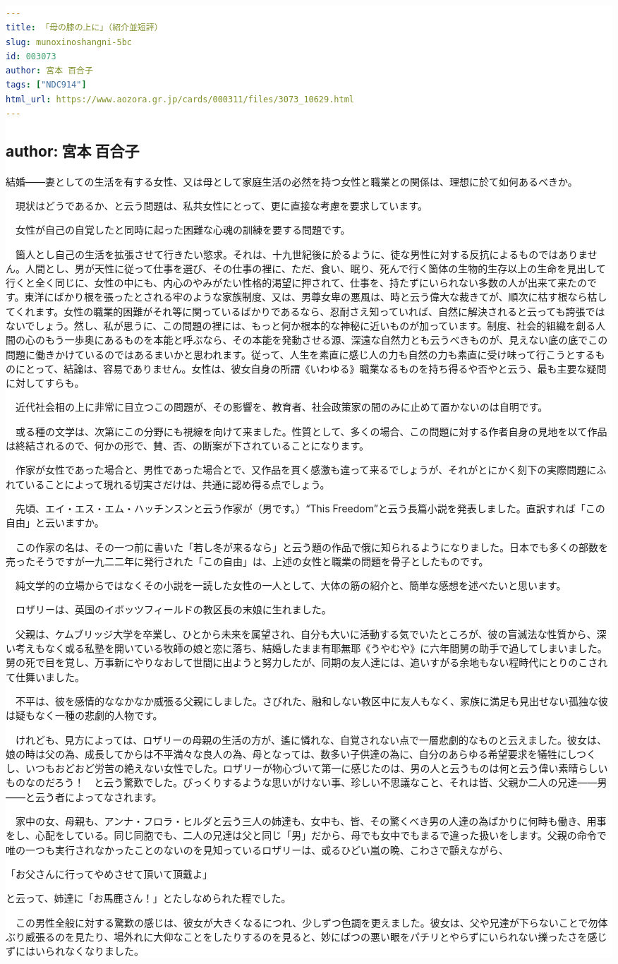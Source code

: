 ```yaml
---
title: 「母の膝の上に」（紹介並短評）
slug: munoxinoshangni-5bc
id: 003073
author: 宮本 百合子
tags: ["NDC914"]
html_url: https://www.aozora.gr.jp/cards/000311/files/3073_10629.html
---
```


## author: 宮本 百合子

結婚――妻としての生活を有する女性、又は母として家庭生活の必然を持つ女性と職業との関係は、理想に於て如何あるべきか。

　現状はどうであるか、と云う問題は、私共女性にとって、更に直接な考慮を要求しています。

　女性が自己の自覚したと同時に起った困難な心魂の訓練を要する問題です。

　箇人とし自己の生活を拡張させて行きたい慾求。それは、十九世紀後に於るように、徒な男性に対する反抗によるものではありません。人間とし、男が天性に従って仕事を選び、その仕事の裡に、ただ、食い、眠り、死んで行く箇体の生物的生存以上の生命を見出して行くと全く同じに、女性の中にも、内心のやみがたい性格的渇望に押されて、仕事を、持たずにいられない多数の人が出来て来たのです。東洋にばかり根を張ったとされる牢のような家族制度、又は、男尊女卑の悪風は、時と云う偉大な裁きてが、順次に枯す根なら枯してくれます。女性の職業的困難がそれ等に関っているばかりであるなら、忍耐さえ知っていれば、自然に解決されると云っても誇張ではないでしょう。然し、私が思うに、この問題の裡には、もっと何か根本的な神秘に近いものが加っています。制度、社会的組織を創る人間の心のもう一歩奥にあるものを本能と呼ぶなら、その本能を発動させる源、深遠な自然力とも云うべきものが、見えない底の底でこの問題に働きかけているのではあるまいかと思われます。従って、人生を素直に感じ人の力も自然の力も素直に受け味って行こうとするものにとって、結論は、容易でありません。女性は、彼女自身の所謂《いわゆる》職業なるものを持ち得るや否やと云う、最も主要な疑問に対してすらも。

　近代社会相の上に非常に目立つこの問題が、その影響を、教育者、社会政策家の間のみに止めて置かないのは自明です。

　或る種の文学は、次第にこの分野にも視線を向けて来ました。性質として、多くの場合、この問題に対する作者自身の見地を以て作品は終結されるので、何かの形で、賛、否、の断案が下されていることになります。

　作家が女性であった場合と、男性であった場合とで、又作品を貫く感激も違って来るでしょうが、それがとにかく刻下の実際問題にふれていることによって現れる切実さだけは、共通に認め得る点でしょう。

　先頃、エイ・エス・エム・ハッチンスンと云う作家が（男です。）“This Freedom”と云う長篇小説を発表しました。直訳すれば「この自由」と云いますか。

　この作家の名は、その一つ前に書いた「若し冬が来るなら」と云う題の作品で俄に知られるようになりました。日本でも多くの部数を売ったそうですが一九二二年に発行された「この自由」は、上述の女性と職業の問題を骨子としたものです。

　純文学的の立場からではなくその小説を一読した女性の一人として、大体の筋の紹介と、簡単な感想を述べたいと思います。

　ロザリーは、英国のイボッツフィールドの教区長の末娘に生れました。

　父親は、ケムブリッジ大学を卒業し、ひとから未来を属望され、自分も大いに活動する気でいたところが、彼の盲滅法な性質から、深い考えもなく或る私塾を開いている牧師の娘と恋に落ち、結婚したまま有耶無耶《うやむや》に六年間舅の助手で過してしまいました。舅の死で目を覚し、万事新にやりなおして世間に出ようと努力したが、同期の友人達には、追いすがる余地もない程時代にとりのこされて仕舞いました。

　不平は、彼を感情的ななかなか威張る父親にしました。さびれた、融和しない教区中に友人もなく、家族に満足も見出せない孤独な彼は疑もなく一種の悲劇的人物です。

　けれども、見方によっては、ロザリーの母親の生活の方が、遙に憐れな、自覚されない点で一層悲劇的なものと云えました。彼女は、娘の時は父の為、成長してからは不平満々な良人の為、母となっては、数多い子供達の為に、自分のあらゆる希望要求を犠牲にしつくし、いつもおどおど労苦の絶えない女性でした。ロザリーが物心づいて第一に感じたのは、男の人と云うものは何と云う偉い素晴らしいものなのだろう！　と云う驚歎でした。びっくりするような思いがけない事、珍しい不思議なこと、それは皆、父親か二人の兄達――男――と云う者によってなされます。

　家中の女、母親も、アンナ・フロラ・ヒルダと云う三人の姉達も、女中も、皆、その驚くべき男の人達の為ばかりに何時も働き、用事をし、心配をしている。同じ同胞でも、二人の兄達は父と同じ「男」だから、母でも女中でもまるで違った扱いをします。父親の命令で唯の一つも実行されなかったことのないのを見知っているロザリーは、或るひどい嵐の晩、こわさで顫えながら、

「お父さんに行ってやめさせて頂いて頂戴よ」

と云って、姉達に「お馬鹿さん！」とたしなめられた程でした。

　この男性全般に対する驚歎の感じは、彼女が大きくなるにつれ、少しずつ色調を更えました。彼女は、父や兄達が下らないことで勿体ぶり威張るのを見たり、場外れに大仰なことをしたりするのを見ると、妙にばつの悪い眼をパチリとやらずにいられない擽ったさを感じずにはいられなくなりました。
